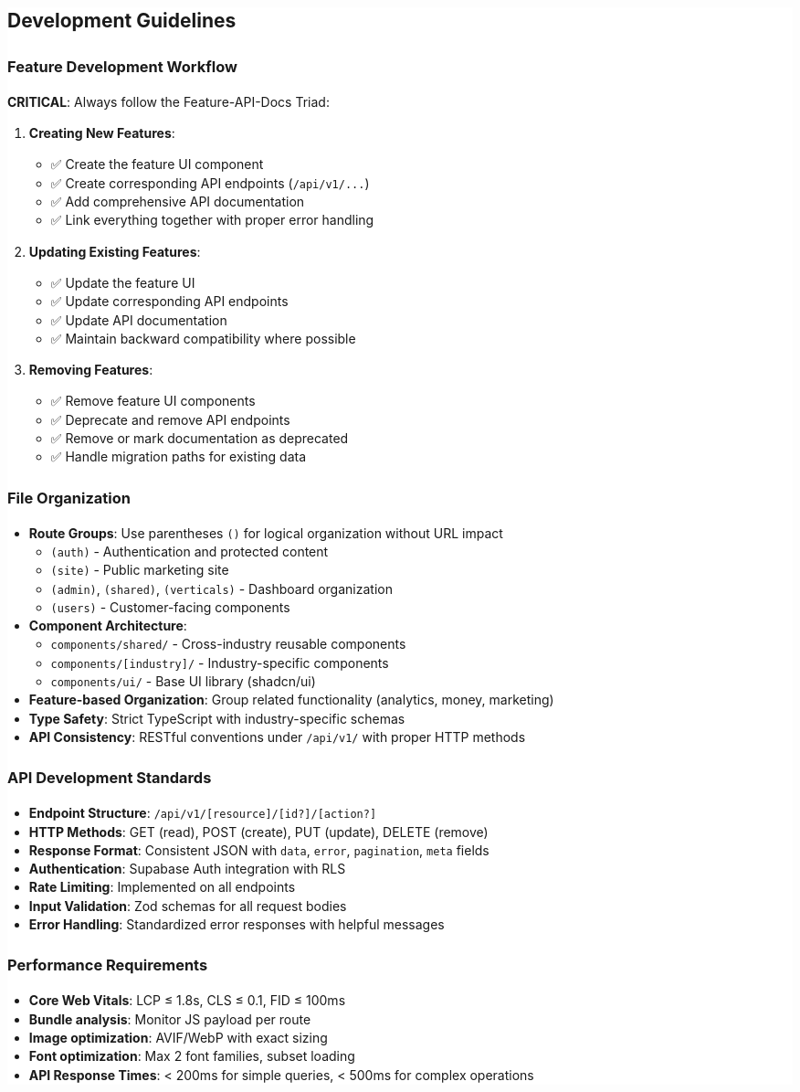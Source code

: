 ## Development Guidelines

### Feature Development Workflow
**CRITICAL**: Always follow the Feature-API-Docs Triad:

1. **Creating New Features**:
   - ✅ Create the feature UI component
   - ✅ Create corresponding API endpoints (`/api/v1/...`)
   - ✅ Add comprehensive API documentation
   - ✅ Link everything together with proper error handling

2. **Updating Existing Features**:
   - ✅ Update the feature UI
   - ✅ Update corresponding API endpoints
   - ✅ Update API documentation
   - ✅ Maintain backward compatibility where possible

3. **Removing Features**:
   - ✅ Remove feature UI components
   - ✅ Deprecate and remove API endpoints
   - ✅ Remove or mark documentation as deprecated
   - ✅ Handle migration paths for existing data

### File Organization
- **Route Groups**: Use parentheses `()` for logical organization without URL impact
  - `(auth)` - Authentication and protected content
  - `(site)` - Public marketing site
  - `(admin)`, `(shared)`, `(verticals)` - Dashboard organization
  - `(users)` - Customer-facing components
- **Component Architecture**: 
  - `components/shared/` - Cross-industry reusable components
  - `components/[industry]/` - Industry-specific components
  - `components/ui/` - Base UI library (shadcn/ui)
- **Feature-based Organization**: Group related functionality (analytics, money, marketing)
- **Type Safety**: Strict TypeScript with industry-specific schemas
- **API Consistency**: RESTful conventions under `/api/v1/` with proper HTTP methods

### API Development Standards
- **Endpoint Structure**: `/api/v1/[resource]/[id?]/[action?]`
- **HTTP Methods**: GET (read), POST (create), PUT (update), DELETE (remove)
- **Response Format**: Consistent JSON with `data`, `error`, `pagination`, `meta` fields
- **Authentication**: Supabase Auth integration with RLS
- **Rate Limiting**: Implemented on all endpoints
- **Input Validation**: Zod schemas for all request bodies
- **Error Handling**: Standardized error responses with helpful messages

### Performance Requirements  
- **Core Web Vitals**: LCP ≤ 1.8s, CLS ≤ 0.1, FID ≤ 100ms
- **Bundle analysis**: Monitor JS payload per route
- **Image optimization**: AVIF/WebP with exact sizing
- **Font optimization**: Max 2 font families, subset loading
- **API Response Times**: < 200ms for simple queries, < 500ms for complex operations
